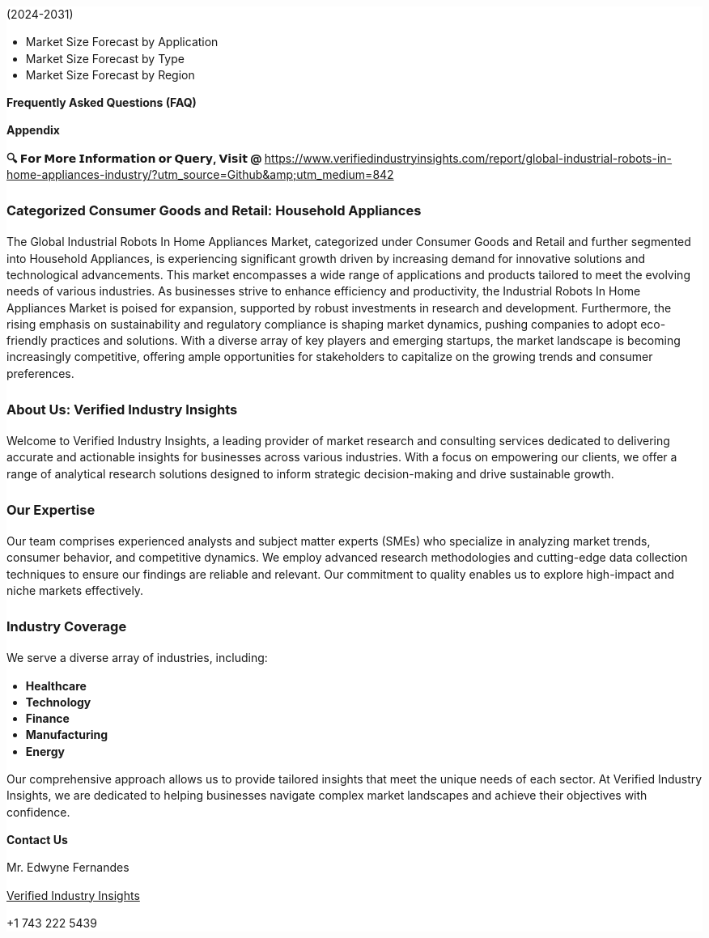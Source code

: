 (2024-2031)</strong></p><ul><li>Market Size Forecast by Application</li><li>Market Size Forecast by Type</li><li>Market Size Forecast by Region</li></ul><p><strong>Frequently Asked Questions (FAQ)</strong></p><p><strong>Appendix<br /></strong></p><p><strong>🔍 𝗙𝗼𝗿 𝗠𝗼𝗿𝗲 𝗜𝗻𝗳𝗼𝗿𝗺𝗮𝘁𝗶𝗼𝗻 𝗼𝗿 𝗤𝘂𝗲𝗿𝘆, 𝗩𝗶𝘀𝗶𝘁 @ </strong><a href="https://www.verifiedindustryinsights.com/report/global-industrial-robots-in-home-appliances-industry/?utm_source=Github&amp;utm_medium=842">https://www.verifiedindustryinsights.com/report/global-industrial-robots-in-home-appliances-industry/?utm_source=Github&amp;utm_medium=842</a>&nbsp;</p><h3>Categorized Consumer Goods and Retail: Household Appliances </h3><p>The Global Industrial Robots In Home Appliances Market, categorized under Consumer Goods and Retail and further segmented into Household Appliances, is experiencing significant growth driven by increasing demand for innovative solutions and technological advancements. This market encompasses a wide range of applications and products tailored to meet the evolving needs of various industries. As businesses strive to enhance efficiency and productivity, the Industrial Robots In Home Appliances Market is poised for expansion, supported by robust investments in research and development. Furthermore, the rising emphasis on sustainability and regulatory compliance is shaping market dynamics, pushing companies to adopt eco-friendly practices and solutions. With a diverse array of key players and emerging startups, the market landscape is becoming increasingly competitive, offering ample opportunities for stakeholders to capitalize on the growing trends and consumer preferences.</p><h3>About Us: Verified Industry Insights</h3><p>Welcome to Verified Industry Insights, a leading provider of market research and consulting services dedicated to delivering accurate and actionable insights for businesses across various industries. With a focus on empowering our clients, we offer a range of analytical research solutions designed to inform strategic decision-making and drive sustainable growth.</p><h3>Our Expertise</h3><p>Our team comprises experienced analysts and subject matter experts (SMEs) who specialize in analyzing market trends, consumer behavior, and competitive dynamics. We employ advanced research methodologies and cutting-edge data collection techniques to ensure our findings are reliable and relevant. Our commitment to quality enables us to explore high-impact and niche markets effectively.</p><h3>Industry Coverage</h3><p>We serve a diverse array of industries, including:</p><ul><li><strong>Healthcare</strong></li><li><strong>Technology</strong></li><li><strong>Finance</strong></li><li><strong>Manufacturing</strong></li><li><strong>Energy</strong></li></ul><p>Our comprehensive approach allows us to provide tailored insights that meet the unique needs of each sector. At Verified Industry Insights, we are dedicated to helping businesses navigate complex market landscapes and achieve their objectives with confidence.</p><p><strong>Contact Us</strong></p><p>Mr. Edwyne Fernandes</p><p><a href="https://www.verifiedindustryinsights.com/">Verified Industry Insights</a></p><p>+1 743 222 5439</p>
